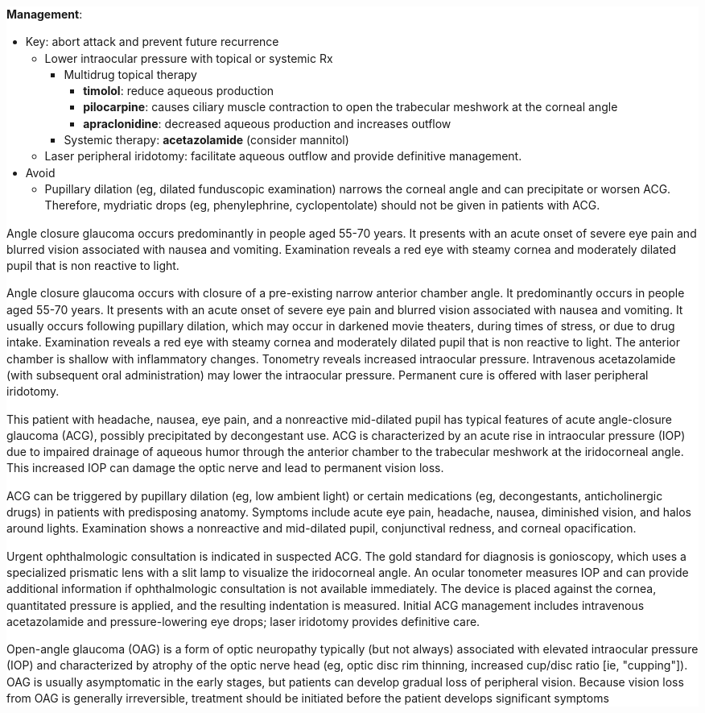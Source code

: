 
**Management**: 
- Key: abort attack and prevent future recurrence  
  - Lower intraocular pressure with topical or systemic Rx
    - Multidrug topical therapy
      - **timolol**: reduce aqueous production
      - **pilocarpine**: causes ciliary muscle contraction to open the trabecular meshwork at the corneal angle
      - **apraclonidine**: decreased aqueous production and increases outflow
    - Systemic therapy: **acetazolamide** (consider mannitol)
  - Laser peripheral iridotomy: facilitate aqueous outflow and provide definitive management.
- Avoid
  - Pupillary dilation (eg, dilated funduscopic examination) narrows the corneal angle and can precipitate or worsen ACG.  Therefore, mydriatic drops (eg, phenylephrine, cyclopentolate) should not be given in patients with ACG.

Angle closure glaucoma occurs predominantly in people aged 55-70 years.  It presents with an acute onset of severe eye pain and blurred vision associated with nausea and vomiting.  Examination reveals a red eye with steamy cornea and moderately dilated pupil that is non reactive to light.

Angle closure glaucoma occurs with closure of a pre-existing narrow anterior chamber angle.  It predominantly occurs in people aged 55-70 years.  It presents with an acute onset of severe eye pain and blurred vision associated with nausea and vomiting.  It usually occurs following pupillary dilation, which may occur in darkened movie theaters, during times of stress, or due to drug intake.  Examination reveals a red eye with steamy cornea and moderately dilated pupil that is non reactive to light.  The anterior chamber is shallow with inflammatory changes.  Tonometry reveals increased intraocular pressure.  Intravenous acetazolamide (with subsequent oral administration) may lower the intraocular pressure.  Permanent cure is offered with laser peripheral iridotomy.

This patient with headache, nausea, eye pain, and a nonreactive mid-dilated pupil has typical features of acute angle-closure glaucoma (ACG), possibly precipitated by decongestant use.  ACG is characterized by an acute rise in intraocular pressure (IOP) due to impaired drainage of aqueous humor through the anterior chamber to the trabecular meshwork at the iridocorneal angle.  This increased IOP can damage the optic nerve and lead to permanent vision loss.

ACG can be triggered by pupillary dilation (eg, low ambient light) or certain medications (eg, decongestants, anticholinergic drugs) in patients with predisposing anatomy.  Symptoms include acute eye pain, headache, nausea, diminished vision, and halos around lights.  Examination shows a nonreactive and mid-dilated pupil, conjunctival redness, and corneal opacification.

Urgent ophthalmologic consultation is indicated in suspected ACG.  The gold standard for diagnosis is gonioscopy, which uses a specialized prismatic lens with a slit lamp to visualize the iridocorneal angle.  An ocular tonometer measures IOP and can provide additional information if ophthalmologic consultation is not available immediately.  The device is placed against the cornea, quantitated pressure is applied, and the resulting indentation is measured.  Initial ACG management includes intravenous acetazolamide and pressure-lowering eye drops; laser iridotomy provides definitive care.


Open-angle glaucoma (OAG) is a form of optic neuropathy typically (but not always) associated with elevated intraocular pressure (IOP) and characterized by atrophy of the optic nerve head (eg, optic disc rim thinning, increased cup/disc ratio [ie, "cupping"]).  OAG is usually asymptomatic in the early stages, but patients can develop gradual loss of peripheral vision.  Because vision loss from OAG is generally irreversible, treatment should be initiated before the patient develops significant symptoms 
